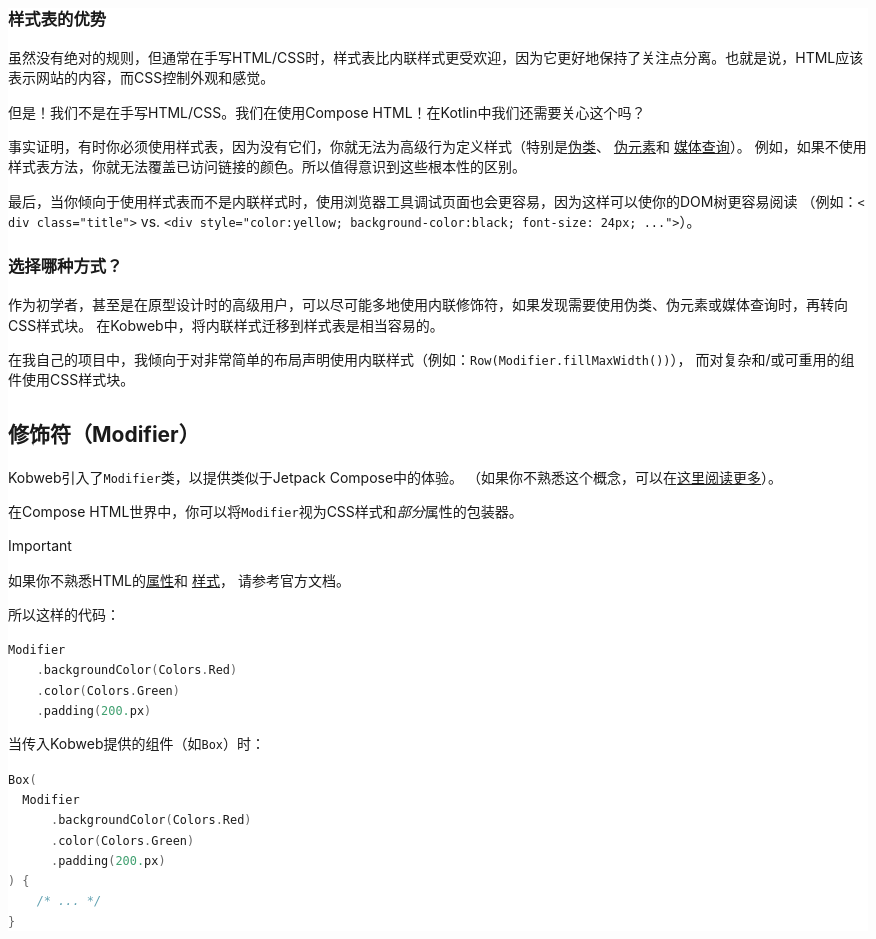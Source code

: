 ### 样式表的优势

虽然没有绝对的规则，但通常在手写HTML/CSS时，样式表比内联样式更受欢迎，因为它更好地保持了关注点分离。也就是说，HTML应该表示网站的内容，而CSS控制外观和感觉。

但是！我们不是在手写HTML/CSS。我们在使用Compose HTML！在Kotlin中我们还需要关心这个吗？

事实证明，有时你必须使用样式表，因为没有它们，你就无法为高级行为定义样式（特别是[伪类](https://developer.mozilla.org/en-US/docs/Web/CSS/Pseudo-classes)、
[伪元素](https://developer.mozilla.org/en-US/docs/Web/CSS/Pseudo-elements)和
[媒体查询](https://developer.mozilla.org/en-US/docs/Web/CSS/Media_Queries/Using_media_queries)）。
例如，如果不使用样式表方法，你就无法覆盖已访问链接的颜色。所以值得意识到这些根本性的区别。

最后，当你倾向于使用样式表而不是内联样式时，使用浏览器工具调试页面也会更容易，因为这样可以使你的DOM树更容易阅读
（例如：`<div class="title">` vs. `<div style="color:yellow; background-color:black; font-size: 24px; ...">`）。

### 选择哪种方式？

作为初学者，甚至是在原型设计时的高级用户，可以尽可能多地使用内联修饰符，如果发现需要使用伪类、伪元素或媒体查询时，再转向CSS样式块。
在Kobweb中，将内联样式迁移到样式表是相当容易的。

在我自己的项目中，我倾向于对非常简单的布局声明使用内联样式（例如：`Row(Modifier.fillMaxWidth())`），
而对复杂和/或可重用的组件使用CSS样式块。

## 修饰符（Modifier）

Kobweb引入了`Modifier`类，以提供类似于Jetpack Compose中的体验。
（如果你不熟悉这个概念，可以在[这里阅读更多](https://developer.android.com/jetpack/compose/modifiers)）。

在Compose HTML世界中，你可以将`Modifier`视为CSS样式和*部分*属性的包装器。

> [!IMPORTANT]
> 如果你不熟悉HTML的[属性](https://developer.mozilla.org/en-US/docs/Web/HTML/Attributes)和
> [样式](https://developer.mozilla.org/en-US/docs/Web/HTML/Element/style)，
> 请参考官方文档。

所以这样的代码：

```kotlin
Modifier
    .backgroundColor(Colors.Red)
    .color(Colors.Green)
    .padding(200.px)
```

当传入Kobweb提供的组件（如`Box`）时：

```kotlin
Box(
  Modifier
      .backgroundColor(Colors.Red)
      .color(Colors.Green)
      .padding(200.px)
) {
    /* ... */
}
```

